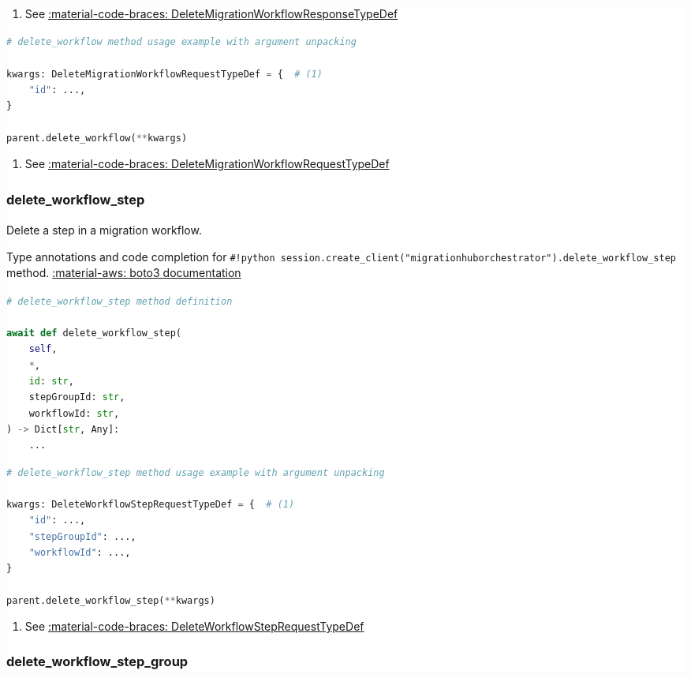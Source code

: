 1. See [:material-code-braces: DeleteMigrationWorkflowResponseTypeDef](./type_defs.md#deletemigrationworkflowresponsetypedef)


```python
# delete_workflow method usage example with argument unpacking

kwargs: DeleteMigrationWorkflowRequestTypeDef = {  # (1)
    "id": ...,
}

parent.delete_workflow(**kwargs)
```

1. See [:material-code-braces: DeleteMigrationWorkflowRequestTypeDef](./type_defs.md#deletemigrationworkflowrequesttypedef)

### delete\_workflow\_step

Delete a step in a migration workflow.

Type annotations and code completion for `#!python session.create_client("migrationhuborchestrator").delete_workflow_step` method.
[:material-aws: boto3 documentation](https://boto3.amazonaws.com/v1/documentation/api/latest/reference/services/migrationhuborchestrator/client/delete_workflow_step.html)

```python
# delete_workflow_step method definition

await def delete_workflow_step(
    self,
    *,
    id: str,
    stepGroupId: str,
    workflowId: str,
) -> Dict[str, Any]:
    ...
```

```python
# delete_workflow_step method usage example with argument unpacking

kwargs: DeleteWorkflowStepRequestTypeDef = {  # (1)
    "id": ...,
    "stepGroupId": ...,
    "workflowId": ...,
}

parent.delete_workflow_step(**kwargs)
```

1. See [:material-code-braces: DeleteWorkflowStepRequestTypeDef](./type_defs.md#deleteworkflowsteprequesttypedef)

### delete\_workflow\_step\_group
